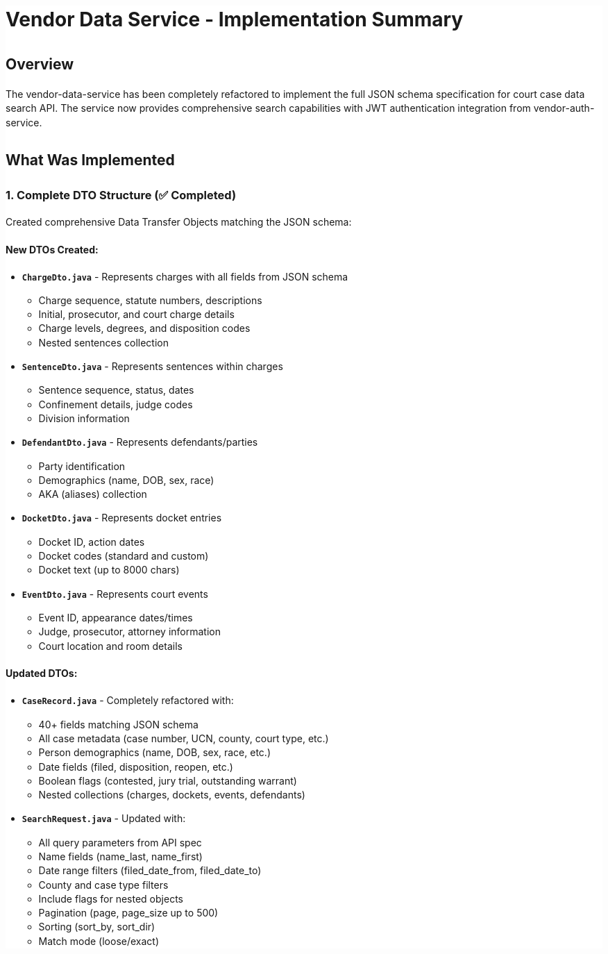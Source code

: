 # Vendor Data Service - Implementation Summary

## Overview

The vendor-data-service has been completely refactored to implement the full JSON schema specification for court case data search API. The service now provides comprehensive search capabilities with JWT authentication integration from vendor-auth-service.

## What Was Implemented

### 1. Complete DTO Structure (✅ Completed)

Created comprehensive Data Transfer Objects matching the JSON schema:

#### New DTOs Created:
- **`ChargeDto.java`** - Represents charges with all fields from JSON schema
  - Charge sequence, statute numbers, descriptions
  - Initial, prosecutor, and court charge details
  - Charge levels, degrees, and disposition codes
  - Nested sentences collection

- **`SentenceDto.java`** - Represents sentences within charges
  - Sentence sequence, status, dates
  - Confinement details, judge codes
  - Division information

- **`DefendantDto.java`** - Represents defendants/parties
  - Party identification
  - Demographics (name, DOB, sex, race)
  - AKA (aliases) collection

- **`DocketDto.java`** - Represents docket entries
  - Docket ID, action dates
  - Docket codes (standard and custom)
  - Docket text (up to 8000 chars)

- **`EventDto.java`** - Represents court events
  - Event ID, appearance dates/times
  - Judge, prosecutor, attorney information
  - Court location and room details

#### Updated DTOs:
- **`CaseRecord.java`** - Completely refactored with:
  - 40+ fields matching JSON schema
  - All case metadata (case number, UCN, county, court type, etc.)
  - Person demographics (name, DOB, sex, race, etc.)
  - Date fields (filed, disposition, reopen, etc.)
  - Boolean flags (contested, jury trial, outstanding warrant)
  - Nested collections (charges, dockets, events, defendants)

- **`SearchRequest.java`** - Updated with:
  - All query parameters from API spec
  - Name fields (name_last, name_first)
  - Date range filters (filed_date_from, filed_date_to)
  - County and case type filters
  - Include flags for nested objects
  - Pagination (page, page_size up to 500)
  - Sorting (sort_by, sort_dir)
  - Match mode (loose/exact)
